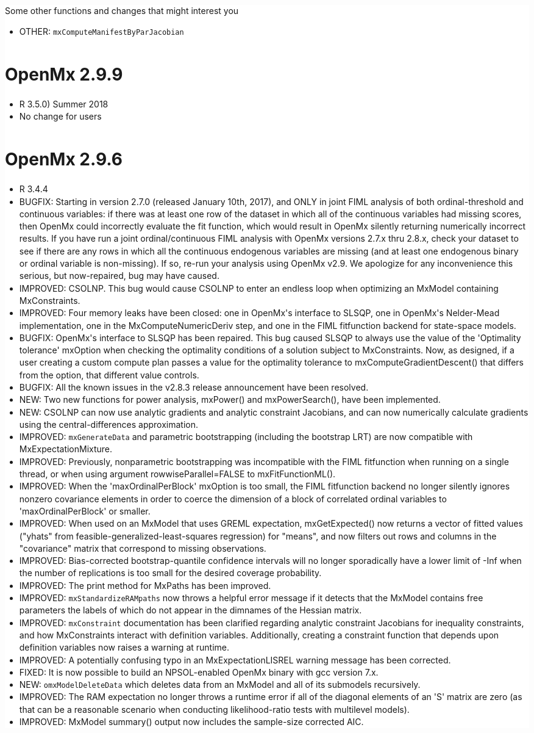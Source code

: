 Some other functions and changes that might interest you

* OTHER: `mxComputeManifestByParJacobian`

# OpenMx 2.9.9
* R 3.5.0) Summer 2018
* No change for users

# OpenMx 2.9.6
* R 3.4.4
* BUGFIX: Starting in version 2.7.0 (released January 10th, 2017), and ONLY in joint FIML analysis of both ordinal-threshold and continuous variables: if there was at least one row of the dataset in which all of the continuous variables had missing scores, then OpenMx could incorrectly evaluate the fit function, which would result in OpenMx silently returning numerically incorrect results. If you have run a joint ordinal/continuous FIML analysis with OpenMx versions 2.7.x thru 2.8.x, check your dataset to see if there are any rows in which all the continuous endogenous variables are missing (and at least one endogenous binary or ordinal variable is non-missing). If so, re-run your analysis using OpenMx v2.9. We apologize for any inconvenience this serious, but now-repaired, bug may have caused.
* IMPROVED:  CSOLNP. This bug would cause CSOLNP to enter an endless loop when optimizing an MxModel containing MxConstraints.
* IMPROVED:  Four memory leaks have been closed: one in OpenMx's interface to SLSQP, one in OpenMx's Nelder-Mead implementation, one in the MxComputeNumericDeriv step, and one in the FIML fitfunction backend for state-space models.
* BUGFIX: OpenMx's interface to SLSQP has been repaired. This bug caused SLSQP to always use the value of the 'Optimality tolerance' mxOption when checking the optimality conditions of a solution subject to MxConstraints. Now, as designed, if a user creating a custom compute plan passes a value for the optimality tolerance to mxComputeGradientDescent() that differs from the option, that different value controls.
* BUGFIX: All the known issues in the v2.8.3 release announcement have been resolved.
* NEW: Two new functions for power analysis, mxPower() and mxPowerSearch(), have been implemented.
* NEW: CSOLNP can now use analytic gradients and analytic constraint Jacobians, and can now numerically calculate gradients using the central-differences approximation.
* IMPROVED: `mxGenerateData` and parametric bootstrapping (including the bootstrap LRT) are now compatible with MxExpectationMixture.
* IMPROVED: Previously, nonparametric bootstrapping was incompatible with the FIML fitfunction when running on a single thread, or when using argument rowwiseParallel=FALSE to mxFitFunctionML().
* IMPROVED: When the 'maxOrdinalPerBlock' mxOption is too small, the FIML fitfunction backend no longer silently ignores nonzero covariance elements in order to coerce the dimension of a block of correlated ordinal variables to 'maxOrdinalPerBlock' or smaller.
* IMPROVED: When used on an MxModel that uses GREML expectation, mxGetExpected() now returns a vector of fitted values ("yhats" from feasible-generalized-least-squares regression) for "means", and now filters out rows and columns in the "covariance" matrix that correspond to missing observations.
* IMPROVED: Bias-corrected bootstrap-quantile confidence intervals will no longer sporadically have a lower limit of -Inf when the number of replications is too small for the desired coverage probability.
* IMPROVED: The print method for MxPaths has been improved.
* IMPROVED: `mxStandardizeRAMpaths` now throws a helpful error message if it detects that the MxModel contains free parameters the labels of which do not appear in the dimnames of the Hessian matrix.
* IMPROVED: `mxConstraint` documentation has been clarified regarding analytic constraint Jacobians for inequality constraints, and how MxConstraints interact with definition variables. Additionally, creating a constraint function that depends upon definition variables now raises a warning at runtime.
* IMPROVED: A potentially confusing typo in an MxExpectationLISREL warning message has been corrected.
* FIXED: It is now possible to build an NPSOL-enabled OpenMx binary with gcc version 7.x.
* NEW:  `omxModelDeleteData` which deletes data from an MxModel and all of its submodels recursively.
* IMPROVED: The RAM expectation no longer throws a runtime error if all of the diagonal elements of an 'S' matrix are zero (as that can be a reasonable scenario when conducting likelihood-ratio tests with multilevel models).
* IMPROVED: MxModel summary() output now includes the sample-size corrected AIC.